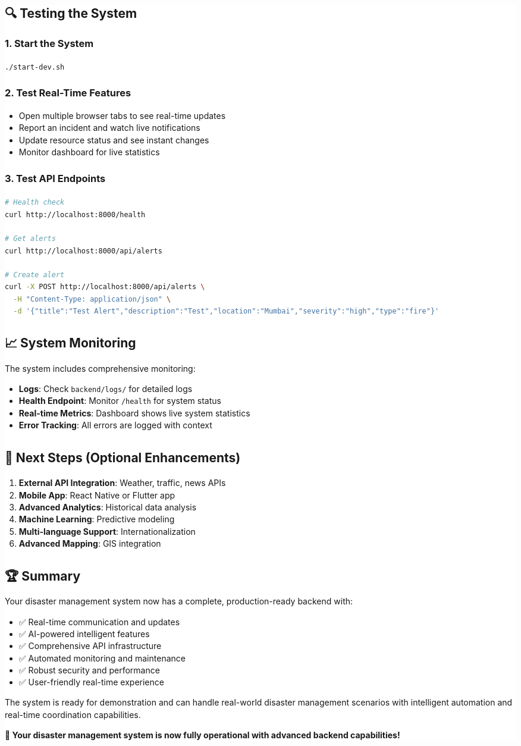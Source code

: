## 🔍 Testing the System

### 1. Start the System
```bash
./start-dev.sh
```

### 2. Test Real-Time Features
- Open multiple browser tabs to see real-time updates
- Report an incident and watch live notifications
- Update resource status and see instant changes
- Monitor dashboard for live statistics

### 3. Test API Endpoints
```bash
# Health check
curl http://localhost:8000/health

# Get alerts
curl http://localhost:8000/api/alerts

# Create alert
curl -X POST http://localhost:8000/api/alerts \
  -H "Content-Type: application/json" \
  -d '{"title":"Test Alert","description":"Test","location":"Mumbai","severity":"high","type":"fire"}'
```

## 📈 System Monitoring

The system includes comprehensive monitoring:
- **Logs**: Check `backend/logs/` for detailed logs
- **Health Endpoint**: Monitor `/health` for system status
- **Real-time Metrics**: Dashboard shows live system statistics
- **Error Tracking**: All errors are logged with context

## 🎯 Next Steps (Optional Enhancements)

1. **External API Integration**: Weather, traffic, news APIs
2. **Mobile App**: React Native or Flutter app
3. **Advanced Analytics**: Historical data analysis
4. **Machine Learning**: Predictive modeling
5. **Multi-language Support**: Internationalization
6. **Advanced Mapping**: GIS integration

## 🏆 Summary

Your disaster management system now has a complete, production-ready backend with:
- ✅ Real-time communication and updates
- ✅ AI-powered intelligent features
- ✅ Comprehensive API infrastructure
- ✅ Automated monitoring and maintenance
- ✅ Robust security and performance
- ✅ User-friendly real-time experience

The system is ready for demonstration and can handle real-world disaster management scenarios with intelligent automation and real-time coordination capabilities.

**🚀 Your disaster management system is now fully operational with advanced backend capabilities!**
